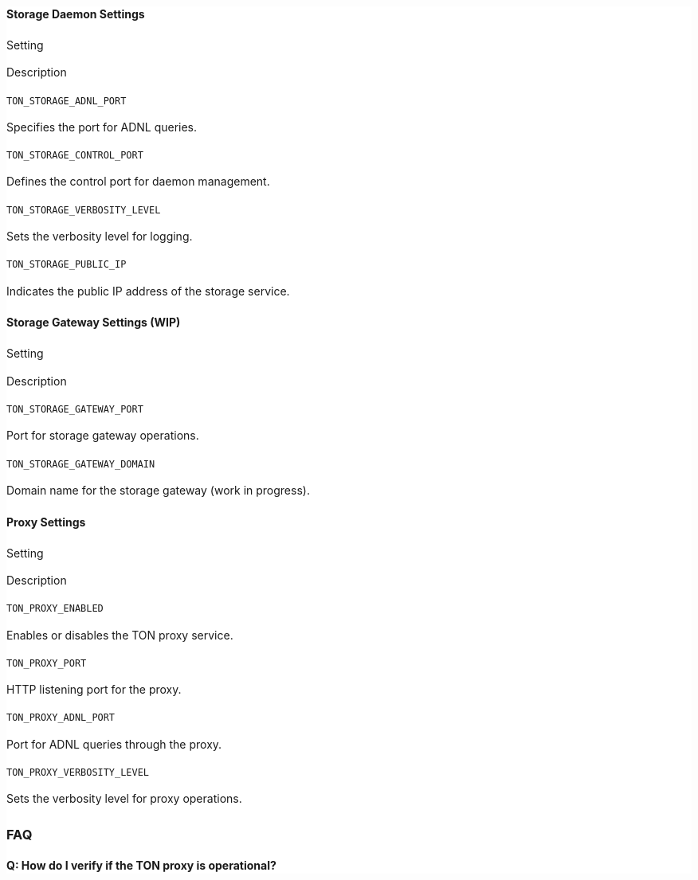 #### [](#storage-daemon-settings-5)Storage Daemon Settings

Setting

Description

`TON_STORAGE_ADNL_PORT`

Specifies the port for ADNL queries.

`TON_STORAGE_CONTROL_PORT`

Defines the control port for daemon management.

`TON_STORAGE_VERBOSITY_LEVEL`

Sets the verbosity level for logging.

`TON_STORAGE_PUBLIC_IP`

Indicates the public IP address of the storage service.

#### [](#storage-gateway-settings-wip-6)Storage Gateway Settings (WIP)

Setting

Description

`TON_STORAGE_GATEWAY_PORT`

Port for storage gateway operations.

`TON_STORAGE_GATEWAY_DOMAIN`

Domain name for the storage gateway (work in progress).

#### [](#proxy-settings-7)Proxy Settings

Setting

Description

`TON_PROXY_ENABLED`

Enables or disables the TON proxy service.

`TON_PROXY_PORT`

HTTP listening port for the proxy.

`TON_PROXY_ADNL_PORT`

Port for ADNL queries through the proxy.

`TON_PROXY_VERBOSITY_LEVEL`

Sets the verbosity level for proxy operations.

### [](#faq-8)FAQ

**Q: How do I verify if the TON proxy is operational?**
